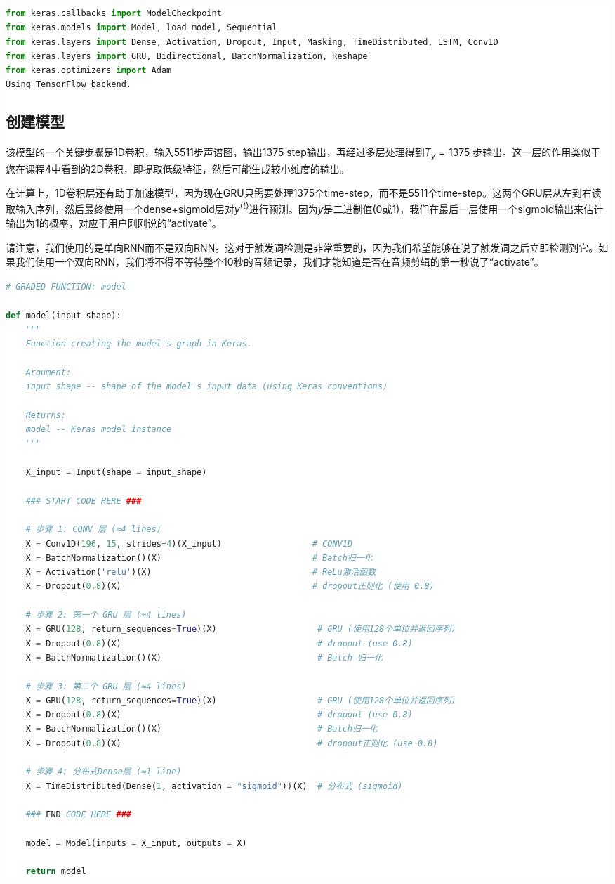 ```python
from keras.callbacks import ModelCheckpoint
from keras.models import Model, load_model, Sequential
from keras.layers import Dense, Activation, Dropout, Input, Masking, TimeDistributed, LSTM, Conv1D
from keras.layers import GRU, Bidirectional, BatchNormalization, Reshape
from keras.optimizers import Adam
Using TensorFlow backend.
```

## 创建模型

该模型的一个关键步骤是1D卷积，输入5511步声谱图，输出1375 step输出，再经过多层处理得到$T_y = 1375$ 步输出。这一层的作用类似于您在课程4中看到的2D卷积，即提取低级特征，然后可能生成较小维度的输出。

在计算上，1D卷积层还有助于加速模型，因为现在GRU只需要处理1375个time-step，而不是5511个time-step。这两个GRU层从左到右读取输入序列，然后最终使用一个dense+sigmoid层对$y^{\langle t \rangle}$进行预测。因为$y$是二进制值(0或1)，我们在最后一层使用一个sigmoid输出来估计输出为1的概率，对应于用户刚刚说的“activate”。

请注意，我们使用的是单向RNN而不是双向RNN。这对于触发词检测是非常重要的，因为我们希望能够在说了触发词之后立即检测到它。如果我们使用一个双向RNN，我们将不得不等待整个10秒的音频记录，我们才能知道是否在音频剪辑的第一秒说了“activate”。

```python
# GRADED FUNCTION: model

def model(input_shape):
    """
    Function creating the model's graph in Keras.
    
    Argument:
    input_shape -- shape of the model's input data (using Keras conventions)

    Returns:
    model -- Keras model instance
    """
    
    X_input = Input(shape = input_shape)
    
    ### START CODE HERE ###
    
    # 步骤 1: CONV 层 (≈4 lines)
    X = Conv1D(196, 15, strides=4)(X_input)                  # CONV1D
    X = BatchNormalization()(X)                              # Batch归一化
    X = Activation('relu')(X)                                # ReLu激活函数
    X = Dropout(0.8)(X)                                      # dropout正则化 (使用 0.8)

    # 步骤 2: 第一个 GRU 层 (≈4 lines)
    X = GRU(128, return_sequences=True)(X)                    # GRU (使用128个单位并返回序列)
    X = Dropout(0.8)(X)                                       # dropout (use 0.8)
    X = BatchNormalization()(X)                               # Batch 归一化
    
    # 步骤 3: 第二个 GRU 层 (≈4 lines)
    X = GRU(128, return_sequences=True)(X)                    # GRU (使用128个单位并返回序列)
    X = Dropout(0.8)(X)                                       # dropout (use 0.8)
    X = BatchNormalization()(X)                               # Batch归一化
    X = Dropout(0.8)(X)                                       # dropout正则化 (use 0.8)
    
    # 步骤 4: 分布式Dense层 (≈1 line)
    X = TimeDistributed(Dense(1, activation = "sigmoid"))(X)  # 分布式 (sigmoid)

    ### END CODE HERE ###

    model = Model(inputs = X_input, outputs = X)
    
    return model  
```
